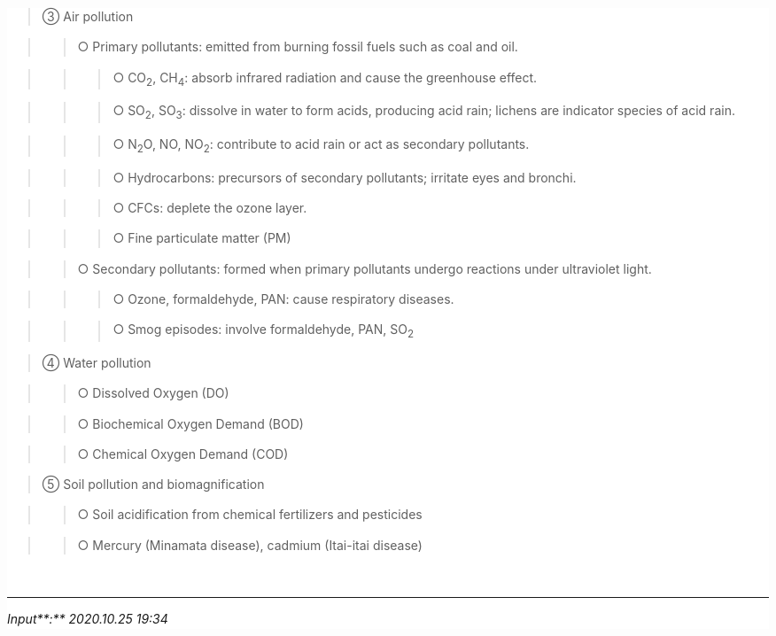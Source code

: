 > ③ Air pollution

>> ○ Primary pollutants: emitted from burning fossil fuels such as coal and oil.

>>> ○ CO<sub>2</sub>, CH<sub>4</sub>: absorb infrared radiation and cause the greenhouse effect.

>>> ○ SO<sub>2</sub>, SO<sub>3</sub>: dissolve in water to form acids, producing acid rain; lichens are indicator species of acid rain.

>>> ○ N<sub>2</sub>O, NO, NO<sub>2</sub>: contribute to acid rain or act as secondary pollutants.

>>> ○ Hydrocarbons: precursors of secondary pollutants; irritate eyes and bronchi.

>>> ○ CFCs: deplete the ozone layer.

>>> ○ Fine particulate matter (PM)

>> ○ Secondary pollutants: formed when primary pollutants undergo reactions under ultraviolet light.

>>> ○ Ozone, formaldehyde, PAN: cause respiratory diseases.

>>> ○ Smog episodes: involve formaldehyde, PAN, SO<sub>2</sub>

> ④ Water pollution

>> ○ Dissolved Oxygen (DO)

>> ○ Biochemical Oxygen Demand (BOD)

>> ○ Chemical Oxygen Demand (COD)

> ⑤ Soil pollution and biomagnification

>> ○ Soil acidification from chemical fertilizers and pesticides

>> ○ Mercury (Minamata disease), cadmium (Itai-itai disease)

<br>

---

_Input**:** 2020.10.25 19:34_


